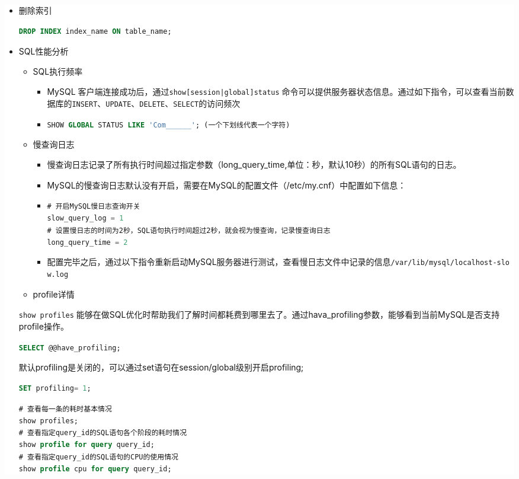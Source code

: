     

  - 删除索引

    ```sql
    DROP INDEX index_name ON table_name;
    ```

    

- SQL性能分析

  - SQL执行频率

    - MySQL 客户端连接成功后，通过`show[session|global]status` 命令可以提供服务器状态信息。通过如下指令，可以查看当前数据库的`INSERT`、`UPDATE`、`DELETE`、`SELECT`的访问频次

    - ```sql
      SHOW GLOBAL STATUS LIKE 'Com______'; (一个下划线代表一个字符)
      ```

  - 慢查询日志

    - 慢查询日志记录了所有执行时间超过指定参数（long_query_time,单位：秒，默认10秒）的所有SQL语句的日志。

    - MySQL的慢查询日志默认没有开启，需要在MySQL的配置文件（/etc/my.cnf）中配置如下信息：

    - ``` sql
      # 开启MySQL慢日志查询开关
      slow_query_log = 1
      # 设置慢日志的时间为2秒，SQL语句执行时间超过2秒，就会视为慢查询，记录慢查询日志
      long_query_time = 2
      ```

    - 配置完毕之后，通过以下指令重新启动MySQL服务器进行测试，查看慢日志文件中记录的信息`/var/lib/mysql/localhost-slow.log`

  - profile详情

  `show profiles` 能够在做SQL优化时帮助我们了解时间都耗费到哪里去了。通过hava_profiling参数，能够看到当前MySQL是否支持profile操作。

  ```sql
  SELECT @@have_profiling;
  ```

  默认profiling是关闭的，可以通过set语句在session/global级别开启profiling;

  ```sql
  SET profiling= 1;
  ```

  ```sql
  # 查看每一条的耗时基本情况
  show profiles;
  # 查看指定query_id的SQL语句各个阶段的耗时情况
  show profile for query query_id;
  # 查看指定query_id的SQL语句的CPU的使用情况
  show profile cpu for query query_id;
  ```

